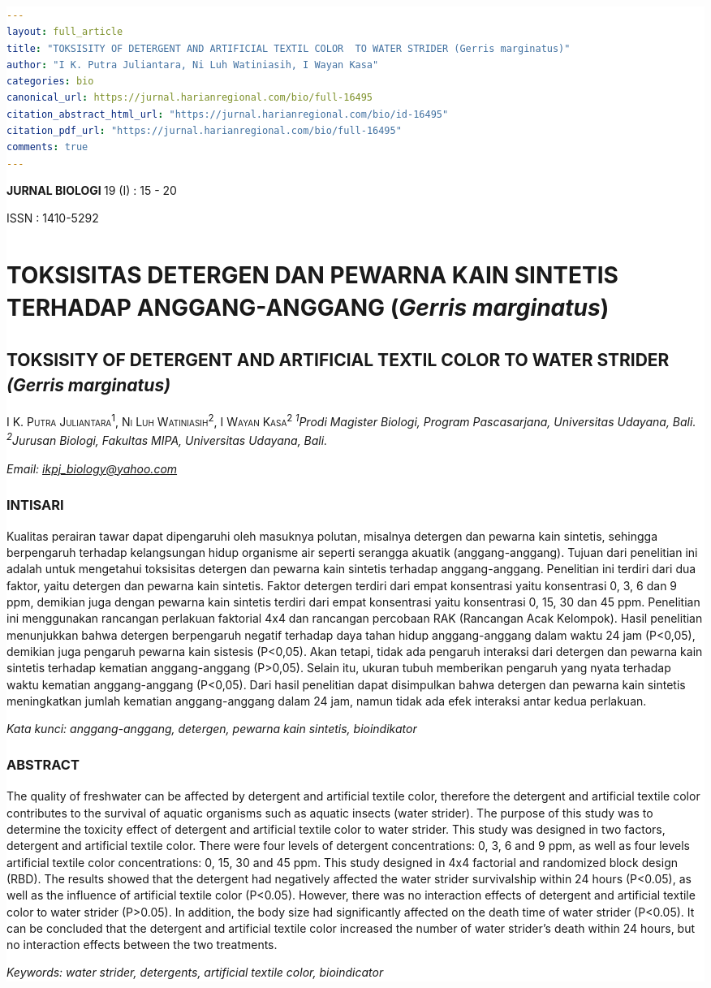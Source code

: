 ```yaml
---
layout: full_article
title: "TOKSISITY OF DETERGENT AND ARTIFICIAL TEXTIL COLOR  TO WATER STRIDER (Gerris marginatus)"
author: "I K. Putra Juliantara, Ni Luh Watiniasih, I Wayan Kasa"
categories: bio
canonical_url: https://jurnal.harianregional.com/bio/full-16495 
citation_abstract_html_url: "https://jurnal.harianregional.com/bio/id-16495"
citation_pdf_url: "https://jurnal.harianregional.com/bio/full-16495"  
comments: true
---
```


<p><span class="font2" style="font-weight:bold;">JURNAL BIOLOGI </span><span class="font2">19 (I) : 15 - 20</span></p>
<p><span class="font1">ISSN : 1410-5292</span></p><a name="caption1"></a>
<h1><a name="bookmark0"></a><span class="font3" style="font-weight:bold;"><a name="bookmark1"></a>TOKSISITAS DETERGEN DAN PEWARNA KAIN SINTETIS TERHADAP ANGGANG-ANGGANG (</span><span class="font3" style="font-weight:bold;font-style:italic;">Gerris marginatus</span><span class="font3" style="font-weight:bold;">)</span></h1>
<h2><a name="bookmark2"></a><span class="font3"><a name="bookmark3"></a>TOKSISITY OF DETERGENT AND ARTIFICIAL TEXTIL COLOR TO WATER STRIDER </span><span class="font3" style="font-style:italic;">(Gerris marginatus)</span></h2>
<p><span class="font6" style="font-variant:small-caps;">I K. Putra Juliantara<sup>1</sup>, Ni Luh Watiniasih<sup>2</sup>, I Wayan Kasa<sup>2 </sup></span><span class="font1" style="font-style:italic;"><sup>1</sup>Prodi Magister Biologi, Program Pascasarjana, Universitas Udayana, Bali. <sup>2</sup>Jurusan Biologi, Fakultas MIPA, Universitas Udayana, Bali.</span></p>
<p><span class="font1" style="font-style:italic;">Email: </span><a href="mailto:ikpj_biology@yahoo.com"><span class="font1" style="font-style:italic;">ikpj_biology@yahoo.com</span></a></p>
<h3><a name="bookmark4"></a><span class="font8" style="font-weight:bold;"><a name="bookmark5"></a>INTISARI</span></h3>
<p><span class="font8">Kualitas perairan tawar dapat dipengaruhi oleh masuknya polutan, misalnya detergen dan pewarna kain sintetis, sehingga berpengaruh terhadap kelangsungan hidup organisme air seperti serangga akuatik (anggang-anggang). Tujuan dari penelitian ini adalah untuk mengetahui toksisitas detergen dan pewarna kain sintetis terhadap anggang-anggang. Penelitian ini terdiri dari dua faktor, yaitu detergen dan pewarna kain sintetis. Faktor detergen terdiri dari empat konsentrasi yaitu konsentrasi 0, 3, 6 dan 9 ppm, demikian juga dengan pewarna kain sintetis terdiri dari empat konsentrasi yaitu konsentrasi 0, 15, 30 dan 45 ppm. Penelitian ini menggunakan rancangan perlakuan faktorial 4x4 dan rancangan percobaan RAK (Rancangan Acak Kelompok). Hasil penelitian menunjukkan bahwa detergen berpengaruh negatif terhadap daya tahan hidup anggang-anggang dalam waktu 24 jam (P&lt;0,05), demikian juga pengaruh pewarna kain sistesis (P&lt;0,05). Akan tetapi, tidak ada pengaruh interaksi dari detergen dan pewarna kain sintetis terhadap kematian anggang-anggang (P&gt;0,05). Selain itu, ukuran tubuh memberikan pengaruh yang nyata terhadap waktu kematian anggang-anggang (P&lt;0,05). Dari hasil penelitian dapat disimpulkan bahwa detergen dan pewarna kain sintetis meningkatkan jumlah kematian anggang-anggang dalam 24 jam, namun tidak ada efek interaksi antar kedua perlakuan.</span></p>
<p><span class="font8" style="font-style:italic;">Kata kunci: anggang-anggang, detergen, pewarna kain sintetis, bioindikator</span></p>
<h3><a name="bookmark6"></a><span class="font8" style="font-weight:bold;"><a name="bookmark7"></a>ABSTRACT</span></h3>
<p><span class="font8">The quality of freshwater can be affected by detergent and artificial textile color, therefore the detergent and artificial textile color contributes to the survival of aquatic organisms such as aquatic insects (water strider). The purpose of this study was to determine the toxicity effect of detergent and artificial textile color to water strider. This study was designed in two factors, detergent and artificial textile color. There were four levels of detergent concentrations: 0, 3, 6 and 9 ppm, as well as four levels artificial textile color concentrations: 0, 15, 30 and 45 ppm. This study designed in 4x4 factorial and randomized block design (RBD). The results showed that the detergent had negatively affected the water strider survivalship within 24 hours (P&lt;0.05), as well as the influence of artificial textile color (P&lt;0.05). However, there was no interaction effects of detergent and artificial textile color to water strider (P&gt;0.05). In addition, the body size had significantly affected on the death time of water strider (P&lt;0.05). It can be concluded that the detergent and artificial textile color increased the number of water strider’s death within 24 hours, but no interaction effects between the two treatments.</span></p>
<p><span class="font8" style="font-style:italic;">Keywords: water strider, detergents, artificial textile color, bioindicator</span></p>